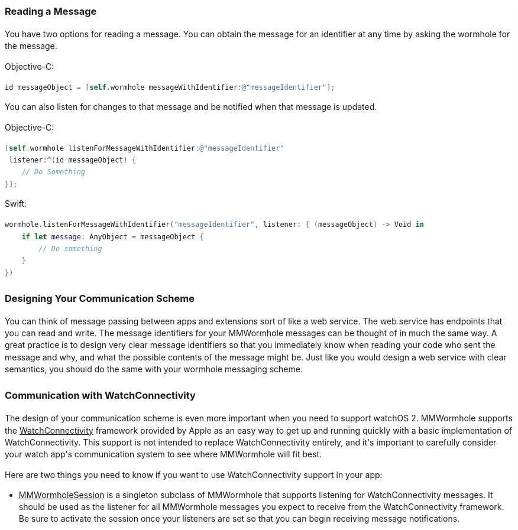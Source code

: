 ### Reading a Message

You have two options for reading a message. You can obtain the message for an identifier at any time by asking the wormhole for the message. 

Objective-C:
```objective-c
id messageObject = [self.wormhole messageWithIdentifier:@"messageIdentifier"];
```

You can also listen for changes to that message and be notified when that message is updated.

Objective-C:
```objective-c
[self.wormhole listenForMessageWithIdentifier:@"messageIdentifier" 
 listener:^(id messageObject) {
    // Do Something
}];

```
Swift:
```swift
wormhole.listenForMessageWithIdentifier("messageIdentifier", listener: { (messageObject) -> Void in
    if let message: AnyObject = messageObject {
        // Do something
    }
})
```

### Designing Your Communication Scheme

You can think of message passing between apps and extensions sort of like a web service. The web service has endpoints that you can read and write. The message identifiers for your MMWormhole messages can be thought of in much the same way. A great practice is to design very clear message identifiers so that you immediately know when reading your code who sent the message and why, and what the possible contents of the message might be. Just like you would design a web service with clear semantics, you should do the same with your wormhole messaging scheme.

### Communication with WatchConnectivity

The design of your communication scheme is even more important when you need to support watchOS 2. MMWormhole supports the [WatchConnectivity](https://developer.apple.com/library/prerelease/watchos/documentation/WatchConnectivity/Reference/WatchConnectivity_framework/index.html#//apple_ref/doc/uid/TP40015269) framework provided by Apple as an easy way to get up and running quickly with a basic implementation of WatchConnectivity. This support is not intended to replace WatchConnectivity entirely, and it's important to carefully consider your watch app's communication system to see where MMWormhole will fit best. 

Here are two things you need to know if you want to use WatchConnectivity support in your app:

- [MMWormholeSession](http://cocoadocs.org/docsets/MMWormhole/2.0.0/Classes/MMWormholeSession.html) is a singleton subclass of MMWormhole that supports listening for WatchConnectivity messages. It should be used as the listener for all MMWormhole messages you expect to receive from the WatchConnectivity framework. Be sure to activate the session once your listeners are set so that you can begin receiving message notifications.
